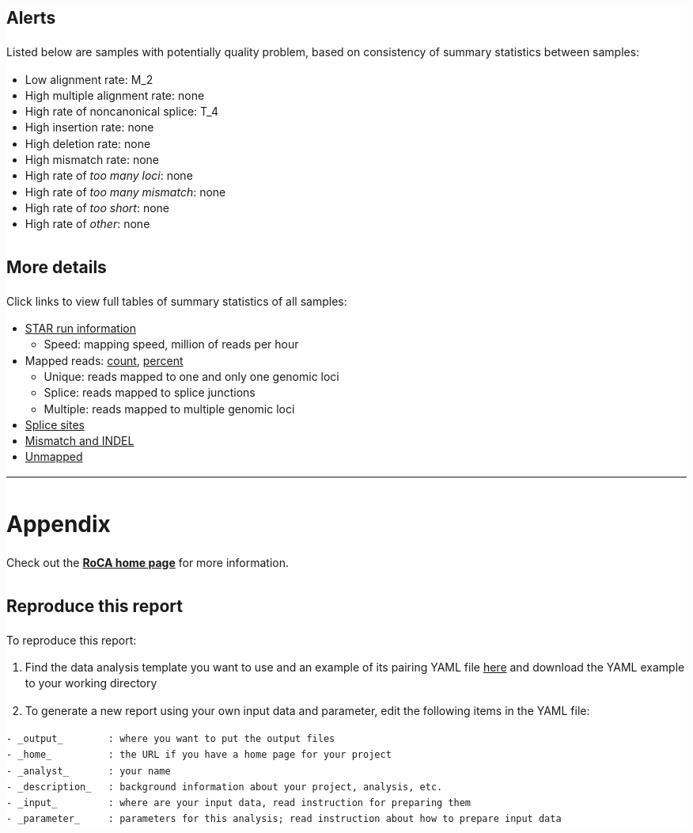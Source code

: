 ## Alerts



Listed below are samples with potentially quality problem, based on consistency of summary statistics between samples:

  - Low alignment rate: M_2
  - High multiple alignment rate: none
  - High rate of noncanonical splice: T_4
  - High insertion rate: none
  - High deletion rate: none
  - High mismatch rate: none
  - High rate of _too many loci_: none
  - High rate of _too many mismatch_: none
  - High rate of _too short_: none
  - High rate of _other_: none

## More details



Click links to view full tables of summary statistics of all samples:

  - [STAR run information](table/run_info.html)
    * Speed: mapping speed, million of reads per hour
  - Mapped reads: [count](table/count_mapped.html), [percent](table/percent_mapped.html)
    * Unique: reads mapped to one and only one genomic loci
    * Splice: reads mapped to splice junctions
    * Multiple: reads mapped to multiple genomic loci
  - [Splice sites](table/count_splice.html)
  - [Mismatch and INDEL](table/mismatch_indel.html)
  - [Unmapped](table/percent_unmapped.html)

***

# Appendix 

Check out the **[RoCA home page](http://zhezhangsh.github.io/RoCA)** for more information.  

## Reproduce this report

To reproduce this report: 

  1. Find the data analysis template you want to use and an example of its pairing YAML file  [here](https://github.com/zhezhangsh/RoCA/wiki/Templates-and-examples) and download the YAML example to your working directory

  2. To generate a new report using your own input data and parameter, edit the following items in the YAML file:

    - _output_        : where you want to put the output files
    - _home_          : the URL if you have a home page for your project
    - _analyst_       : your name
    - _description_   : background information about your project, analysis, etc.
    - _input_         : where are your input data, read instruction for preparing them
    - _parameter_     : parameters for this analysis; read instruction about how to prepare input data
